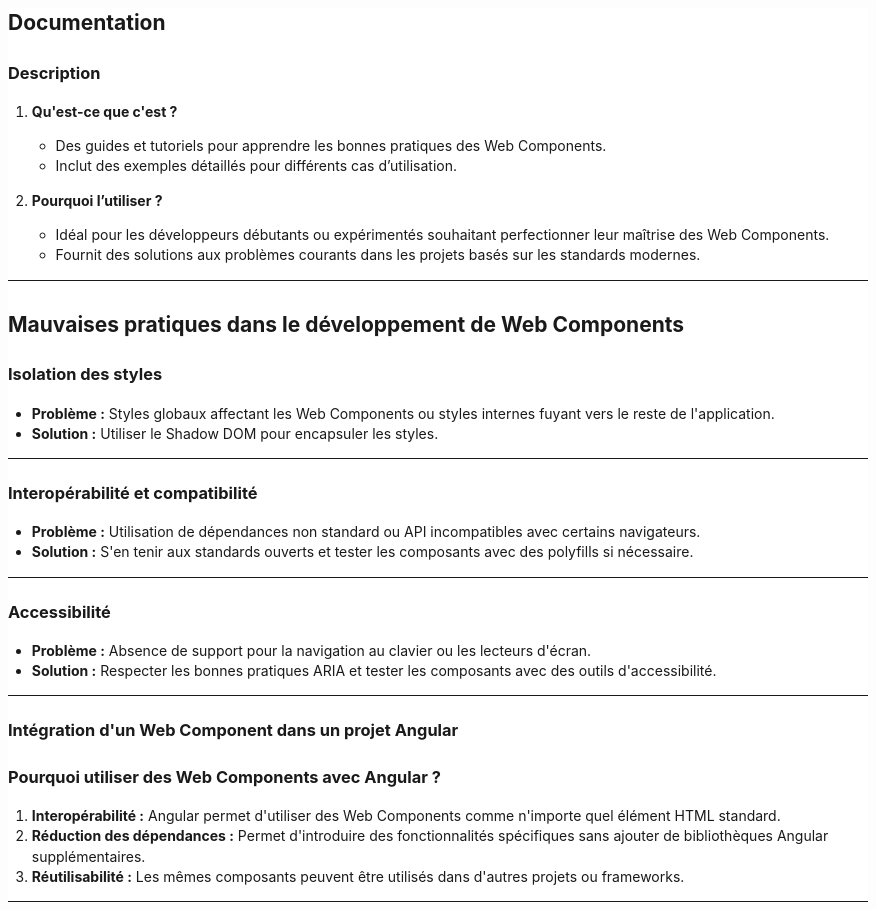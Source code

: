 
## Documentation

### Description

1. **Qu'est-ce que c'est ?**

   - Des guides et tutoriels pour apprendre les bonnes pratiques des Web Components.
   - Inclut des exemples détaillés pour différents cas d’utilisation.

2. **Pourquoi l’utiliser ?**
   - Idéal pour les développeurs débutants ou expérimentés souhaitant perfectionner leur maîtrise des Web Components.
   - Fournit des solutions aux problèmes courants dans les projets basés sur les standards modernes.

---

## Mauvaises pratiques dans le développement de Web Components

### Isolation des styles

- **Problème :** Styles globaux affectant les Web Components ou styles internes fuyant vers le reste de l'application.
- **Solution :** Utiliser le Shadow DOM pour encapsuler les styles.

---

### Interopérabilité et compatibilité

- **Problème :** Utilisation de dépendances non standard ou API incompatibles avec certains navigateurs.
- **Solution :** S'en tenir aux standards ouverts et tester les composants avec des polyfills si nécessaire.

---

### Accessibilité

- **Problème :** Absence de support pour la navigation au clavier ou les lecteurs d'écran.
- **Solution :** Respecter les bonnes pratiques ARIA et tester les composants avec des outils d'accessibilité.

---

### Intégration d'un Web Component dans un projet Angular

### Pourquoi utiliser des Web Components avec Angular ?

1. **Interopérabilité :** Angular permet d'utiliser des Web Components comme n'importe quel élément HTML standard.
2. **Réduction des dépendances :** Permet d'introduire des fonctionnalités spécifiques sans ajouter de bibliothèques Angular supplémentaires.
3. **Réutilisabilité :** Les mêmes composants peuvent être utilisés dans d'autres projets ou frameworks.

---